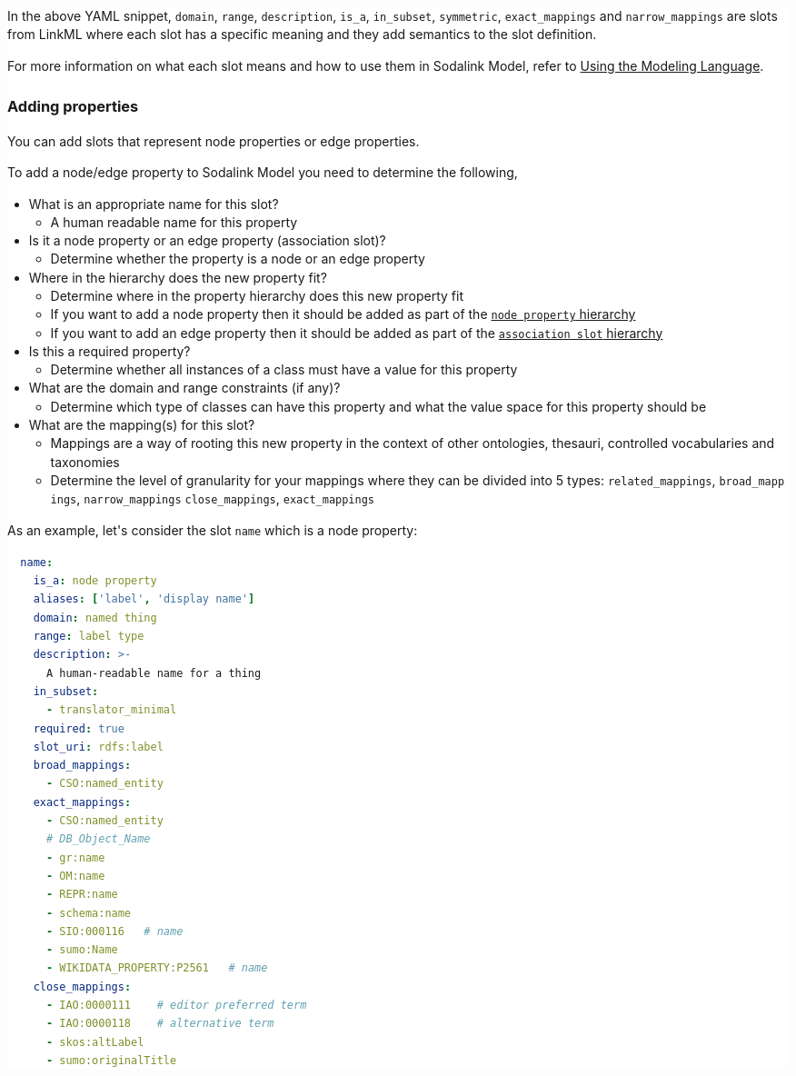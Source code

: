 In the above YAML snippet, `domain`, `range`, `description`, `is_a`, `in_subset`, `symmetric`, `exact_mappings` and `narrow_mappings` are slots from LinkML where each slot has a specific meaning and they add semantics to the slot definition.

For more information on what each slot means and how to use them in Sodalink Model, refer to [Using the Modeling Language](using-the-modeling-language.md).


### Adding properties

You can add slots that represent node properties or edge properties.


To add a node/edge property to Sodalink Model you need to determine the following,
  - What is an appropriate name for this slot?
    - A human readable name for this property
  - Is it a node property or an edge property (association slot)?
    - Determine whether the property is a node or an edge property
  - Where in the hierarchy does the new property fit?
    - Determine where in the property hierarchy does this new property fit
    - If you want to add a node property then it should be added as part of the [`node property` hierarchy](https://csolink.github.io/sodalink-model/docs/node_property)
    - If you want to add an edge property then it should be added as part of the [`association slot` hierarchy](https://csolink.github.io/sodalink-model/docs/association_slot)
  - Is this a required property?
    - Determine whether all instances of a class must have a value for this property
  - What are the domain and range constraints (if any)?
    - Determine which type of classes can have this property and what the value space for this property should be
  - What are the mapping(s) for this slot?
    - Mappings are a way of rooting this new property in the context of other ontologies, thesauri, controlled vocabularies and taxonomies
    - Determine the level of granularity for your mappings where they can be divided into 5 types: `related_mappings`, `broad_mappings`, `narrow_mappings` `close_mappings`, `exact_mappings`


As an example, let's consider the slot `name` which is a node property:

```yaml
  name:
    is_a: node property
    aliases: ['label', 'display name']
    domain: named thing
    range: label type
    description: >-
      A human-readable name for a thing
    in_subset:
      - translator_minimal
    required: true
    slot_uri: rdfs:label
    broad_mappings:
      - CSO:named_entity
    exact_mappings:
      - CSO:named_entity
      # DB_Object_Name
      - gr:name
      - OM:name
      - REPR:name
      - schema:name
      - SIO:000116   # name
      - sumo:Name
      - WIKIDATA_PROPERTY:P2561   # name
    close_mappings:
      - IAO:0000111    # editor preferred term
      - IAO:0000118    # alternative term
      - skos:altLabel
      - sumo:originalTitle
```